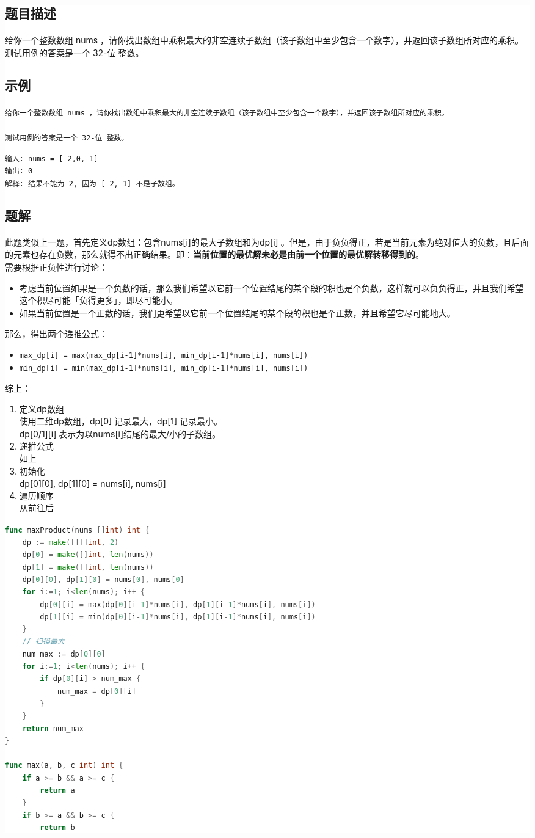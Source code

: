 ## 题目描述
给你一个整数数组 nums ，请你找出数组中乘积最大的非空连续子数组（该子数组中至少包含一个数字），并返回该子数组所对应的乘积。
测试用例的答案是一个 32-位 整数。

## 示例
```
给你一个整数数组 nums ，请你找出数组中乘积最大的非空连续子数组（该子数组中至少包含一个数字），并返回该子数组所对应的乘积。

测试用例的答案是一个 32-位 整数。
```
```
输入: nums = [-2,0,-1]
输出: 0
解释: 结果不能为 2, 因为 [-2,-1] 不是子数组。
```

## 题解
此题类似上一题，首先定义dp数组：包含nums[i]的最大子数组和为dp[i] 。但是，由于负负得正，若是当前元素为绝对值大的负数，且后面的元素也存在负数，那么就得不出正确结果。即：**当前位置的最优解未必是由前一个位置的最优解转移得到的**。  
需要根据正负性进行讨论：  
* 考虑当前位置如果是一个负数的话，那么我们希望以它前一个位置结尾的某个段的积也是个负数，这样就可以负负得正，并且我们希望这个积尽可能「负得更多」，即尽可能小。
* 如果当前位置是一个正数的话，我们更希望以它前一个位置结尾的某个段的积也是个正数，并且希望它尽可能地大。  

那么，得出两个递推公式：  
* `max_dp[i] = max(max_dp[i-1]*nums[i], min_dp[i-1]*nums[i], nums[i])`
* `min_dp[i] = min(max_dp[i-1]*nums[i], min_dp[i-1]*nums[i], nums[i])`

综上：  
1. 定义dp数组  
使用二维dp数组，dp[0] 记录最大，dp[1] 记录最小。  
dp[0/1][i] 表示为以nums[i]结尾的最大/小的子数组。
2. 递推公式  
如上
3. 初始化  
dp[0][0], dp[1][0] = nums[i], nums[i]
4. 遍历顺序  
从前往后
```go
func maxProduct(nums []int) int {
    dp := make([][]int, 2)
    dp[0] = make([]int, len(nums))
    dp[1] = make([]int, len(nums))
    dp[0][0], dp[1][0] = nums[0], nums[0]
    for i:=1; i<len(nums); i++ {
        dp[0][i] = max(dp[0][i-1]*nums[i], dp[1][i-1]*nums[i], nums[i])
        dp[1][i] = min(dp[0][i-1]*nums[i], dp[1][i-1]*nums[i], nums[i])
    }
    // 扫描最大
    num_max := dp[0][0]
    for i:=1; i<len(nums); i++ {
        if dp[0][i] > num_max {
            num_max = dp[0][i]
        }
    }
    return num_max
}

func max(a, b, c int) int {
    if a >= b && a >= c {
        return a
    }
    if b >= a && b >= c {
        return b
```
